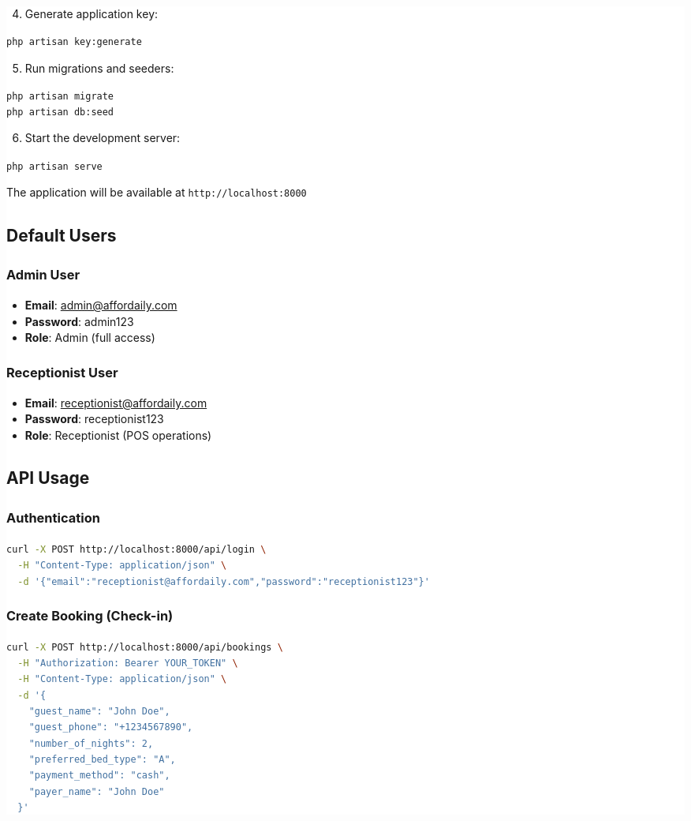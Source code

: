 4. Generate application key:
```bash
php artisan key:generate
```

5. Run migrations and seeders:
```bash
php artisan migrate
php artisan db:seed
```

6. Start the development server:
```bash
php artisan serve
```

The application will be available at `http://localhost:8000`

## Default Users

### Admin User
- **Email**: admin@affordaily.com
- **Password**: admin123
- **Role**: Admin (full access)

### Receptionist User
- **Email**: receptionist@affordaily.com
- **Password**: receptionist123
- **Role**: Receptionist (POS operations)

## API Usage

### Authentication
```bash
curl -X POST http://localhost:8000/api/login \
  -H "Content-Type: application/json" \
  -d '{"email":"receptionist@affordaily.com","password":"receptionist123"}'
```

### Create Booking (Check-in)
```bash
curl -X POST http://localhost:8000/api/bookings \
  -H "Authorization: Bearer YOUR_TOKEN" \
  -H "Content-Type: application/json" \
  -d '{
    "guest_name": "John Doe",
    "guest_phone": "+1234567890",
    "number_of_nights": 2,
    "preferred_bed_type": "A",
    "payment_method": "cash",
    "payer_name": "John Doe"
  }'
```
